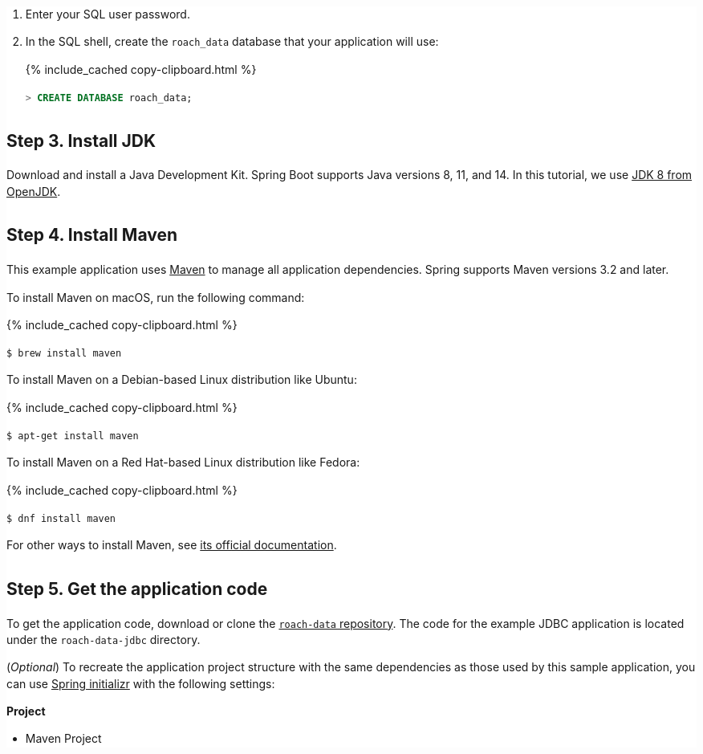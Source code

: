1. Enter your SQL user password.

1. In the SQL shell, create the `roach_data` database that your application will use:

    {% include_cached copy-clipboard.html %}
    ~~~ sql
    > CREATE DATABASE roach_data;
    ~~~

</section>

## Step 3. Install JDK

Download and install a Java Development Kit. Spring Boot supports Java versions 8, 11, and 14. In this tutorial, we use [JDK 8 from OpenJDK](https://openjdk.java.net/install/).

## Step 4. Install Maven

This example application uses [Maven](http://maven.apache.org/) to manage all application dependencies. Spring supports Maven versions 3.2 and later.

To install Maven on macOS, run the following command:

{% include_cached copy-clipboard.html %}
~~~ shell
$ brew install maven
~~~

To install Maven on a Debian-based Linux distribution like Ubuntu:

{% include_cached copy-clipboard.html %}
~~~ shell
$ apt-get install maven
~~~

To install Maven on a Red Hat-based Linux distribution like Fedora:

{% include_cached copy-clipboard.html %}
~~~ shell
$ dnf install maven
~~~

For other ways to install Maven, see [its official documentation](http://maven.apache.org/install.html).

## Step 5. Get the application code

To get the application code, download or clone the [`roach-data` repository](https://github.com/cockroachlabs/roach-data). The code for the example JDBC application is located under the `roach-data-jdbc` directory.

(*Optional*) To recreate the application project structure with the same dependencies as those used by this sample application, you can use [Spring initializr](https://start.spring.io/) with the following settings:

**Project**

- Maven Project
